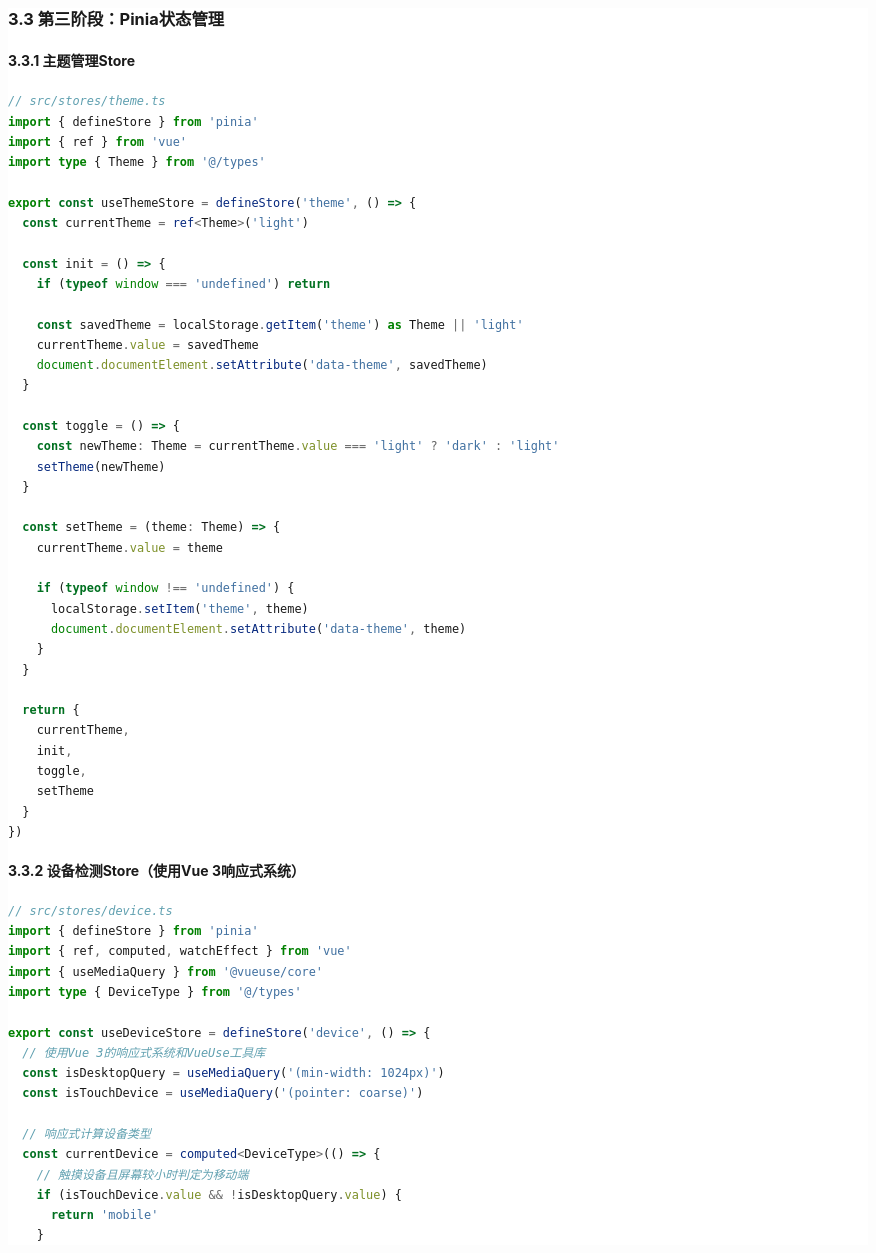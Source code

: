 ### 3.3 第三阶段：Pinia状态管理

#### 3.3.1 主题管理Store

```typescript
// src/stores/theme.ts
import { defineStore } from 'pinia'
import { ref } from 'vue'
import type { Theme } from '@/types'

export const useThemeStore = defineStore('theme', () => {
  const currentTheme = ref<Theme>('light')

  const init = () => {
    if (typeof window === 'undefined') return
    
    const savedTheme = localStorage.getItem('theme') as Theme || 'light'
    currentTheme.value = savedTheme
    document.documentElement.setAttribute('data-theme', savedTheme)
  }

  const toggle = () => {
    const newTheme: Theme = currentTheme.value === 'light' ? 'dark' : 'light'
    setTheme(newTheme)
  }

  const setTheme = (theme: Theme) => {
    currentTheme.value = theme
    
    if (typeof window !== 'undefined') {
      localStorage.setItem('theme', theme)
      document.documentElement.setAttribute('data-theme', theme)
    }
  }

  return {
    currentTheme,
    init,
    toggle,
    setTheme
  }
})
```

#### 3.3.2 设备检测Store（使用Vue 3响应式系统）

```typescript
// src/stores/device.ts
import { defineStore } from 'pinia'
import { ref, computed, watchEffect } from 'vue'
import { useMediaQuery } from '@vueuse/core'
import type { DeviceType } from '@/types'

export const useDeviceStore = defineStore('device', () => {
  // 使用Vue 3的响应式系统和VueUse工具库
  const isDesktopQuery = useMediaQuery('(min-width: 1024px)')
  const isTouchDevice = useMediaQuery('(pointer: coarse)')
  
  // 响应式计算设备类型
  const currentDevice = computed<DeviceType>(() => {
    // 触摸设备且屏幕较小时判定为移动端
    if (isTouchDevice.value && !isDesktopQuery.value) {
      return 'mobile'
    }
```